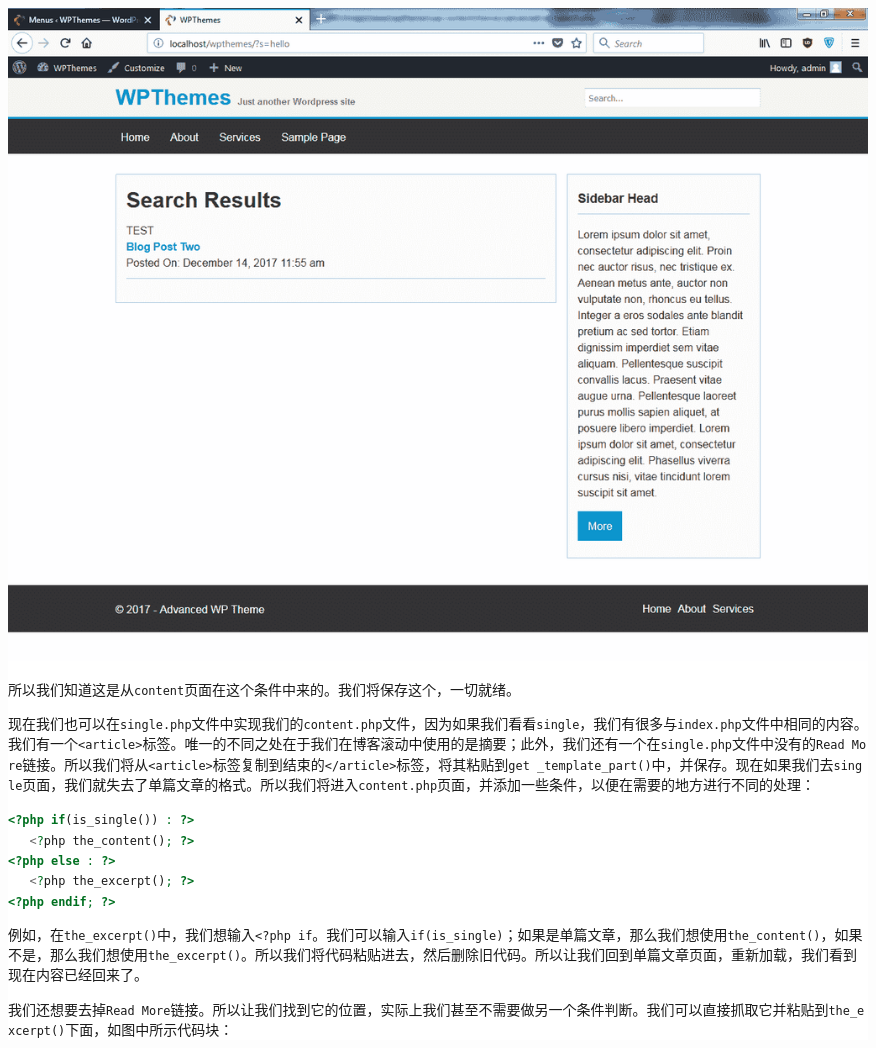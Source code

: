 ![图片](img/c5250b42-6e46-479c-9989-222f538d9853.png)

所以我们知道这是从`content`页面在这个条件中来的。我们将保存这个，一切就绪。

现在我们也可以在`single.php`文件中实现我们的`content.php`文件，因为如果我们看看`single`，我们有很多与`index.php`文件中相同的内容。我们有一个`<article>`标签。唯一的不同之处在于我们在博客滚动中使用的是摘要；此外，我们还有一个在`single.php`文件中没有的`Read More`链接。所以我们将从`<article>`标签复制到结束的`</article>`标签，将其粘贴到`get _template_part()`中，并保存。现在如果我们去`single`页面，我们就失去了单篇文章的格式。所以我们将进入`content.php`页面，并添加一些条件，以便在需要的地方进行不同的处理：

```php
<?php if(is_single()) : ?>
   <?php the_content(); ?>
<?php else : ?>
   <?php the_excerpt(); ?>
<?php endif; ?>
```

例如，在`the_excerpt()`中，我们想输入`<?php if`。我们可以输入`if(is_single)`；如果是单篇文章，那么我们想使用`the_content()`，如果不是，那么我们想使用`the_excerpt()`。所以我们将代码粘贴进去，然后删除旧代码。所以让我们回到单篇文章页面，重新加载，我们看到现在内容已经回来了。

我们还想要去掉`Read More`链接。所以让我们找到它的位置，实际上我们甚至不需要做另一个条件判断。我们可以直接抓取它并粘贴到`the_excerpt()`下面，如图中所示代码块：
